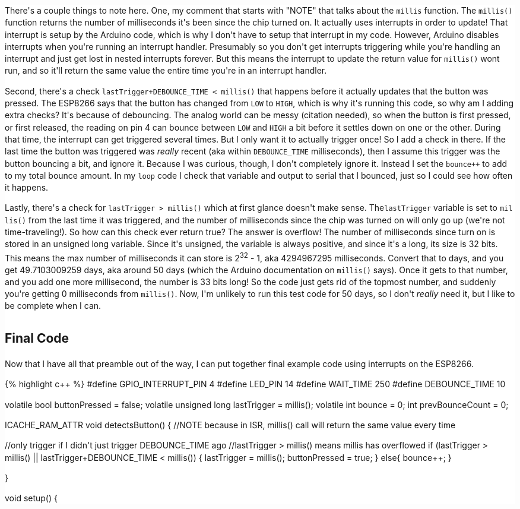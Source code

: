 There's a couple things to note here. One, my comment that starts with "NOTE" that talks about the `millis` function. The `millis()` function returns the number of milliseconds it's been since the chip turned on. It actually uses interrupts in order to update! That interrupt is setup by the Arduino code, which is why I don't have to setup that interrupt in my code. However, Arduino disables interrupts when you're running an interrupt handler. Presumably so you don't get interrupts triggering while you're handling an interrupt and just get lost in nested interrupts forever. But this means the interrupt to update the return value for `millis()` wont run, and so it'll return the same value the entire time you're in an interrupt handler.

Second, there's a check `lastTrigger+DEBOUNCE_TIME < millis()` that happens before it actually updates that the button was pressed. The ESP8266 says that the button has changed from `LOW` to `HIGH`, which is why it's running this code, so why am I adding extra checks? It's because of debouncing. The analog world can be messy (citation needed), so when the button is first pressed, or first released, the reading on pin 4 can bounce between `LOW` and `HIGH` a bit before it settles down on one or the other. During that time, the interrupt can get triggered several times. But I only want it to actually trigger once! So I add a check in there. If the last time the button was triggered was _really_ recent (aka within `DEBOUNCE_TIME` milliseconds), then I assume this trigger was the button bouncing a bit, and ignore it. Because I was curious, though, I don't completely ignore it. Instead I set the `bounce++` to add to my total bounce amount. In my `loop` code I check that variable and output to serial that I bounced, just so I could see how often it happens. 

Lastly, there's a check for `lastTrigger > millis()` which at first glance doesn't make sense. The`lastTrigger` variable is set to `millis()` from the last time it was triggered, and the number of milliseconds since the chip was turned on will only go up (we're not time-traveling!). So how can this check ever return true? The answer is overflow! The number of milliseconds since turn on is stored in an unsigned long variable. Since it's unsigned, the variable is always positive, and since it's a long, its size is 32 bits. This means the max number of milliseconds it can store is 2<sup>32</sup> - 1, aka 4294967295 milliseconds. Convert that to days, and you get 49.7103009259 days, aka around 50 days (which the Arduino documentation on `millis()` says). Once it gets to that number, and you add one more millisecond, the number is 33 bits long! So the code just gets rid of the topmost number, and suddenly you're getting 0 milliseconds from `millis()`. Now, I'm unlikely to run this test code for 50 days, so I don't _really_ need it, but I like to be complete when I can.


## Final Code
Now that I have all that preamble out of the way, I can put together final example code using interrupts on the ESP8266.

{% highlight c++ %}
#define GPIO_INTERRUPT_PIN 4
#define LED_PIN 14
#define WAIT_TIME 250
#define DEBOUNCE_TIME 10


volatile bool buttonPressed = false;
volatile unsigned long lastTrigger = millis();
volatile int bounce = 0;
int prevBounceCount = 0;

ICACHE_RAM_ATTR void detectsButton() {
  //NOTE because in ISR, millis() call will return the same value every time
  
  //only trigger if I didn't just trigger DEBOUNCE_TIME ago
  //lastTrigger > millis() means millis has overflowed
  if (lastTrigger > millis() || lastTrigger+DEBOUNCE_TIME < millis())
  {
    lastTrigger = millis(); 
    buttonPressed = true;
  }
  else{
    bounce++;
  }
 
}

void setup() {